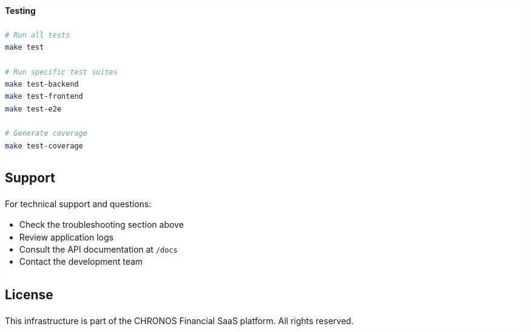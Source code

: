 #### Testing
```bash
# Run all tests
make test

# Run specific test suites
make test-backend
make test-frontend
make test-e2e

# Generate coverage
make test-coverage
```

## Support

For technical support and questions:
- Check the troubleshooting section above
- Review application logs
- Consult the API documentation at `/docs`
- Contact the development team

## License

This infrastructure is part of the CHRONOS Financial SaaS platform. All rights reserved.